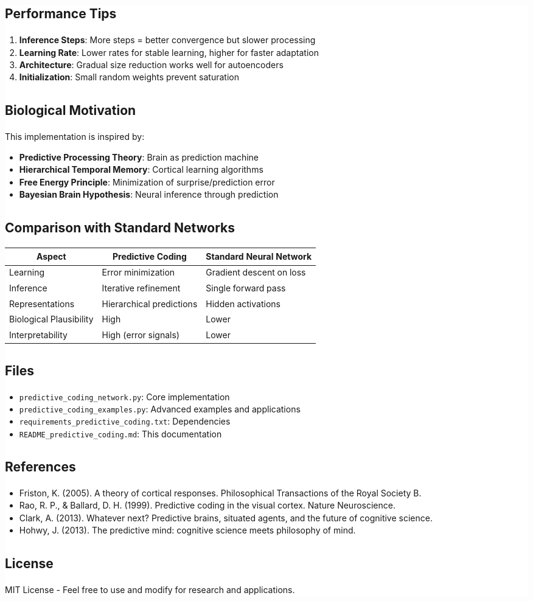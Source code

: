 ## Performance Tips

1. **Inference Steps**: More steps = better convergence but slower processing
2. **Learning Rate**: Lower rates for stable learning, higher for faster adaptation
3. **Architecture**: Gradual size reduction works well for autoencoders
4. **Initialization**: Small random weights prevent saturation

## Biological Motivation

This implementation is inspired by:

- **Predictive Processing Theory**: Brain as prediction machine
- **Hierarchical Temporal Memory**: Cortical learning algorithms
- **Free Energy Principle**: Minimization of surprise/prediction error
- **Bayesian Brain Hypothesis**: Neural inference through prediction

## Comparison with Standard Networks

| Aspect | Predictive Coding | Standard Neural Network |
|--------|------------------|------------------------|
| Learning | Error minimization | Gradient descent on loss |
| Inference | Iterative refinement | Single forward pass |
| Representations | Hierarchical predictions | Hidden activations |
| Biological Plausibility | High | Lower |
| Interpretability | High (error signals) | Lower |

## Files

- `predictive_coding_network.py`: Core implementation
- `predictive_coding_examples.py`: Advanced examples and applications
- `requirements_predictive_coding.txt`: Dependencies
- `README_predictive_coding.md`: This documentation

## References

- Friston, K. (2005). A theory of cortical responses. Philosophical Transactions of the Royal Society B.
- Rao, R. P., & Ballard, D. H. (1999). Predictive coding in the visual cortex. Nature Neuroscience.
- Clark, A. (2013). Whatever next? Predictive brains, situated agents, and the future of cognitive science.
- Hohwy, J. (2013). The predictive mind: cognitive science meets philosophy of mind.

## License

MIT License - Feel free to use and modify for research and applications.